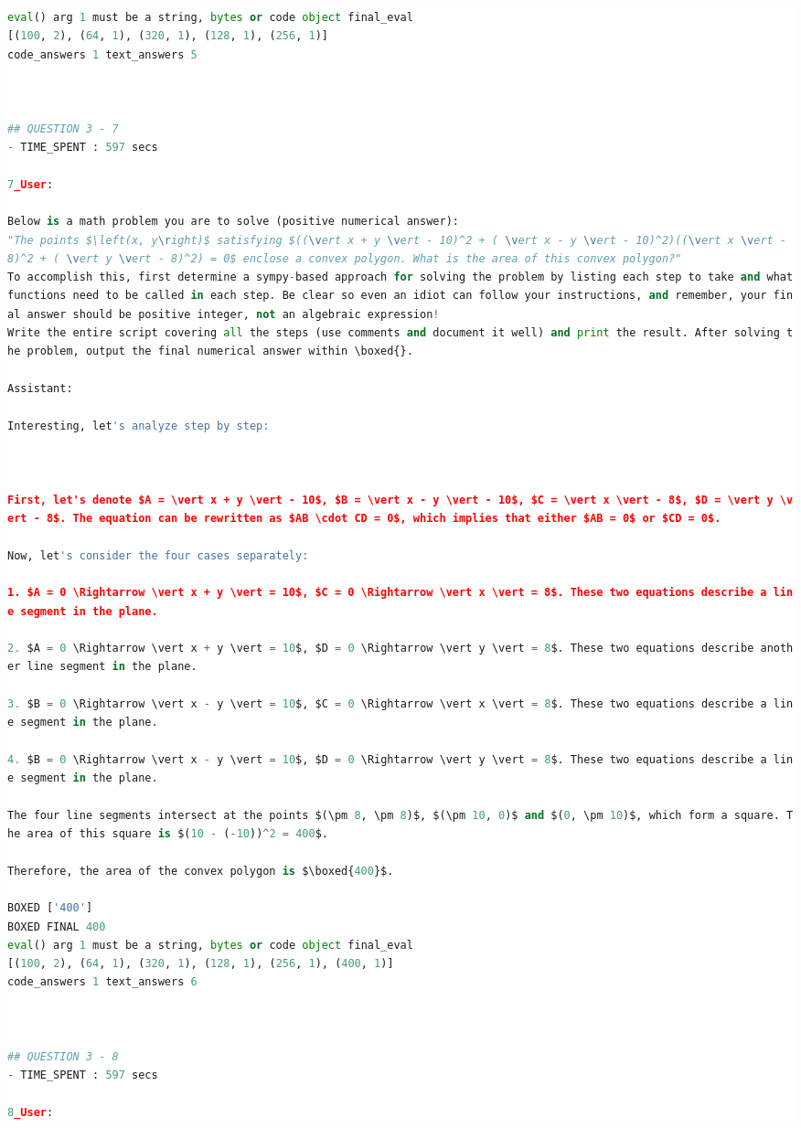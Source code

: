 ```python
eval() arg 1 must be a string, bytes or code object final_eval
[(100, 2), (64, 1), (320, 1), (128, 1), (256, 1)]
code_answers 1 text_answers 5



## QUESTION 3 - 7 
- TIME_SPENT : 597 secs

7_User:

Below is a math problem you are to solve (positive numerical answer):
"The points $\left(x, y\right)$ satisfying $((\vert x + y \vert - 10)^2 + ( \vert x - y \vert - 10)^2)((\vert x \vert - 8)^2 + ( \vert y \vert - 8)^2) = 0$ enclose a convex polygon. What is the area of this convex polygon?"
To accomplish this, first determine a sympy-based approach for solving the problem by listing each step to take and what functions need to be called in each step. Be clear so even an idiot can follow your instructions, and remember, your final answer should be positive integer, not an algebraic expression!
Write the entire script covering all the steps (use comments and document it well) and print the result. After solving the problem, output the final numerical answer within \boxed{}.

Assistant: 

Interesting, let's analyze step by step:



First, let's denote $A = \vert x + y \vert - 10$, $B = \vert x - y \vert - 10$, $C = \vert x \vert - 8$, $D = \vert y \vert - 8$. The equation can be rewritten as $AB \cdot CD = 0$, which implies that either $AB = 0$ or $CD = 0$. 

Now, let's consider the four cases separately:

1. $A = 0 \Rightarrow \vert x + y \vert = 10$, $C = 0 \Rightarrow \vert x \vert = 8$. These two equations describe a line segment in the plane.

2. $A = 0 \Rightarrow \vert x + y \vert = 10$, $D = 0 \Rightarrow \vert y \vert = 8$. These two equations describe another line segment in the plane.

3. $B = 0 \Rightarrow \vert x - y \vert = 10$, $C = 0 \Rightarrow \vert x \vert = 8$. These two equations describe a line segment in the plane.

4. $B = 0 \Rightarrow \vert x - y \vert = 10$, $D = 0 \Rightarrow \vert y \vert = 8$. These two equations describe a line segment in the plane.

The four line segments intersect at the points $(\pm 8, \pm 8)$, $(\pm 10, 0)$ and $(0, \pm 10)$, which form a square. The area of this square is $(10 - (-10))^2 = 400$.

Therefore, the area of the convex polygon is $\boxed{400}$.

BOXED ['400']
BOXED FINAL 400
eval() arg 1 must be a string, bytes or code object final_eval
[(100, 2), (64, 1), (320, 1), (128, 1), (256, 1), (400, 1)]
code_answers 1 text_answers 6



## QUESTION 3 - 8 
- TIME_SPENT : 597 secs

8_User:
```